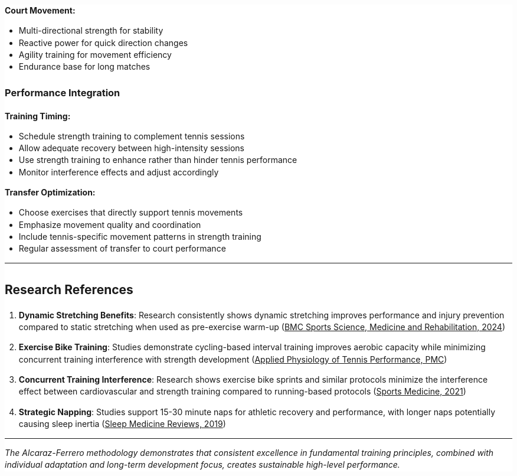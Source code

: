 **Court Movement:**

- Multi-directional strength for stability
- Reactive power for quick direction changes
- Agility training for movement efficiency
- Endurance base for long matches

### Performance Integration

**Training Timing:**

- Schedule strength training to complement tennis sessions
- Allow adequate recovery between high-intensity sessions
- Use strength training to enhance rather than hinder tennis performance
- Monitor interference effects and adjust accordingly

**Transfer Optimization:**

- Choose exercises that directly support tennis movements
- Emphasize movement quality and coordination
- Include tennis-specific movement patterns in strength training
- Regular assessment of transfer to court performance

---

## Research References

1. **Dynamic Stretching Benefits**: Research consistently shows dynamic stretching improves performance and injury prevention compared to static stretching when used as pre-exercise warm-up ([BMC Sports Science, Medicine and Rehabilitation, 2024](https://bmcsportsscimedrehabil.biomedcentral.com/articles/10.1186/s13102-024-00841-5))

2. **Exercise Bike Training**: Studies demonstrate cycling-based interval training improves aerobic capacity while minimizing concurrent training interference with strength development ([Applied Physiology of Tennis Performance, PMC](https://pmc.ncbi.nlm.nih.gov/articles/PMC2653871/))

3. **Concurrent Training Interference**: Research shows exercise bike sprints and similar protocols minimize the interference effect between cardiovascular and strength training compared to running-based protocols ([Sports Medicine, 2021](https://link.springer.com/article/10.1007/s40279-021-01587-7))

4. **Strategic Napping**: Studies support 15-30 minute naps for athletic recovery and performance, with longer naps potentially causing sleep inertia ([Sleep Medicine Reviews, 2019](https://www.sciencedirect.com/science/article/abs/pii/S1087079218301242))

---

_The Alcaraz-Ferrero methodology demonstrates that consistent excellence in fundamental training principles, combined with individual adaptation and long-term development focus, creates sustainable high-level performance._
